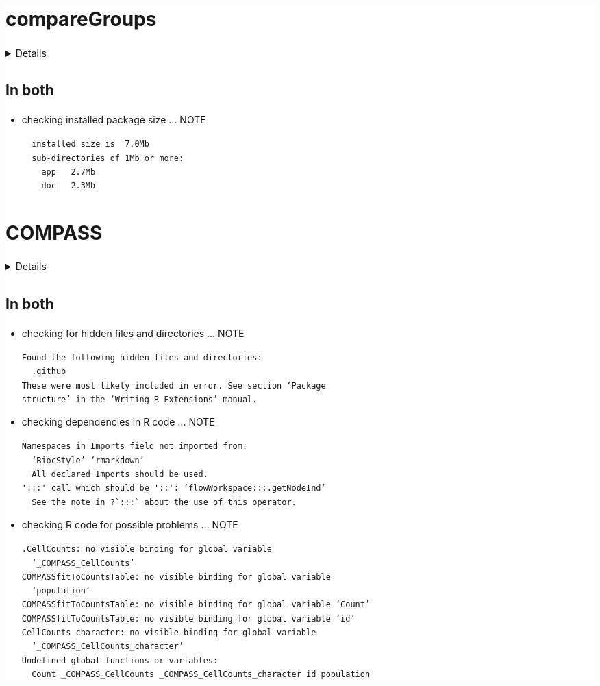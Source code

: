 # compareGroups

<details></details>

## In both

*   checking installed package size ... NOTE
    ```
      installed size is  7.0Mb
      sub-directories of 1Mb or more:
        app   2.7Mb
        doc   2.3Mb
    ```

# COMPASS

<details></details>

## In both

*   checking for hidden files and directories ... NOTE
    ```
    Found the following hidden files and directories:
      .github
    These were most likely included in error. See section ‘Package
    structure’ in the ‘Writing R Extensions’ manual.
    ```

*   checking dependencies in R code ... NOTE
    ```
    Namespaces in Imports field not imported from:
      ‘BiocStyle’ ‘rmarkdown’
      All declared Imports should be used.
    ':::' call which should be '::': ‘flowWorkspace:::.getNodeInd’
      See the note in ?`:::` about the use of this operator.
    ```

*   checking R code for possible problems ... NOTE
    ```
    .CellCounts: no visible binding for global variable
      ‘_COMPASS_CellCounts’
    COMPASSfitToCountsTable: no visible binding for global variable
      ‘population’
    COMPASSfitToCountsTable: no visible binding for global variable ‘Count’
    COMPASSfitToCountsTable: no visible binding for global variable ‘id’
    CellCounts_character: no visible binding for global variable
      ‘_COMPASS_CellCounts_character’
    Undefined global functions or variables:
      Count _COMPASS_CellCounts _COMPASS_CellCounts_character id population
    ```
